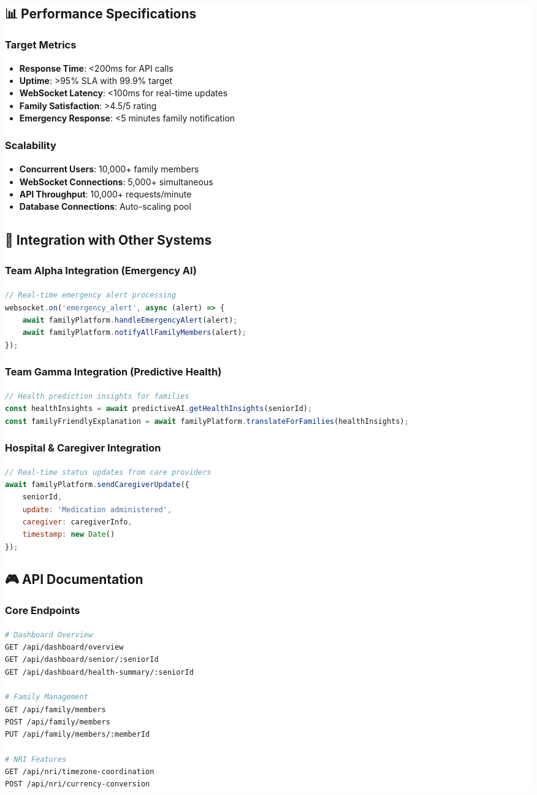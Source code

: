 ## 📊 Performance Specifications

### Target Metrics
- **Response Time**: <200ms for API calls
- **Uptime**: >95% SLA with 99.9% target
- **WebSocket Latency**: <100ms for real-time updates
- **Family Satisfaction**: >4.5/5 rating
- **Emergency Response**: <5 minutes family notification

### Scalability
- **Concurrent Users**: 10,000+ family members
- **WebSocket Connections**: 5,000+ simultaneous
- **API Throughput**: 10,000+ requests/minute
- **Database Connections**: Auto-scaling pool

## 🔗 Integration with Other Systems

### Team Alpha Integration (Emergency AI)
```javascript
// Real-time emergency alert processing
websocket.on('emergency_alert', async (alert) => {
    await familyPlatform.handleEmergencyAlert(alert);
    await familyPlatform.notifyAllFamilyMembers(alert);
});
```

### Team Gamma Integration (Predictive Health)
```javascript
// Health prediction insights for families
const healthInsights = await predictiveAI.getHealthInsights(seniorId);
const familyFriendlyExplanation = await familyPlatform.translateForFamilies(healthInsights);
```

### Hospital & Caregiver Integration
```javascript
// Real-time status updates from care providers
await familyPlatform.sendCaregiverUpdate({
    seniorId,
    update: 'Medication administered',
    caregiver: caregiverInfo,
    timestamp: new Date()
});
```

## 🎮 API Documentation

### Core Endpoints
```bash
# Dashboard Overview
GET /api/dashboard/overview
GET /api/dashboard/senior/:seniorId
GET /api/dashboard/health-summary/:seniorId

# Family Management
GET /api/family/members
POST /api/family/members
PUT /api/family/members/:memberId

# NRI Features
GET /api/nri/timezone-coordination
POST /api/nri/currency-conversion
```